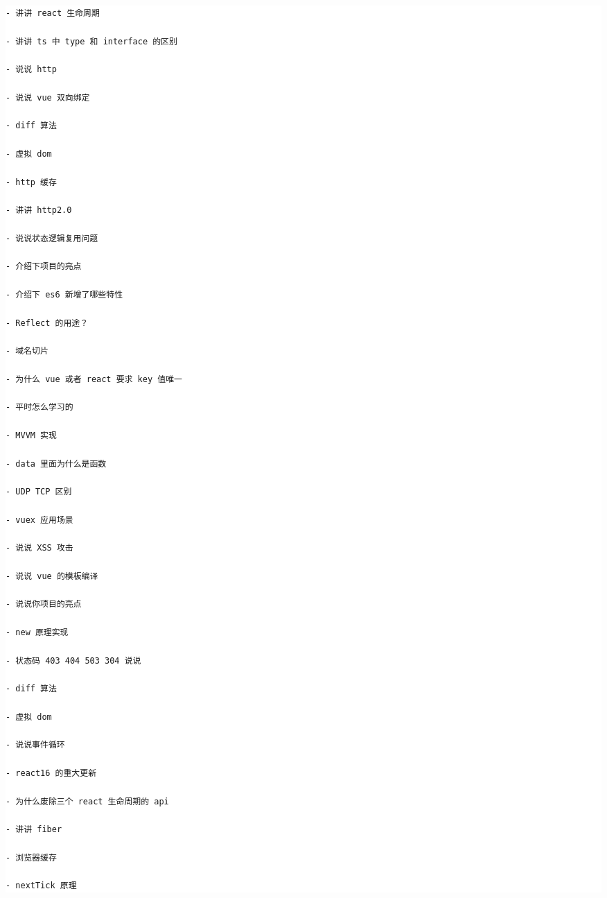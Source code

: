 ```
- 讲讲 react 生命周期

- 讲讲 ts 中 type 和 interface 的区别

- 说说 http

- 说说 vue 双向绑定

- diff 算法

- 虚拟 dom

- http 缓存

- 讲讲 http2.0

- 说说状态逻辑复用问题

- 介绍下项目的亮点

- 介绍下 es6 新增了哪些特性

- Reflect 的用途？

- 域名切片

- 为什么 vue 或者 react 要求 key 值唯一

- 平时怎么学习的

- MVVM 实现

- data 里面为什么是函数

- UDP TCP 区别

- vuex 应用场景

- 说说 XSS 攻击

- 说说 vue 的模板编译

- 说说你项目的亮点

- new 原理实现

- 状态码 403 404 503 304 说说

- diff 算法

- 虚拟 dom

- 说说事件循环

- react16 的重大更新

- 为什么废除三个 react 生命周期的 api

- 讲讲 fiber

- 浏览器缓存

- nextTick 原理
```
